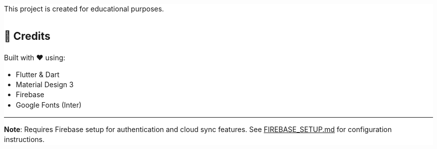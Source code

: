 This project is created for educational purposes.

## 🙏 Credits

Built with ❤️ using:
- Flutter & Dart
- Material Design 3
- Firebase
- Google Fonts (Inter)

---

**Note**: Requires Firebase setup for authentication and cloud sync features. See [FIREBASE_SETUP.md](FIREBASE_SETUP.md) for configuration instructions.

